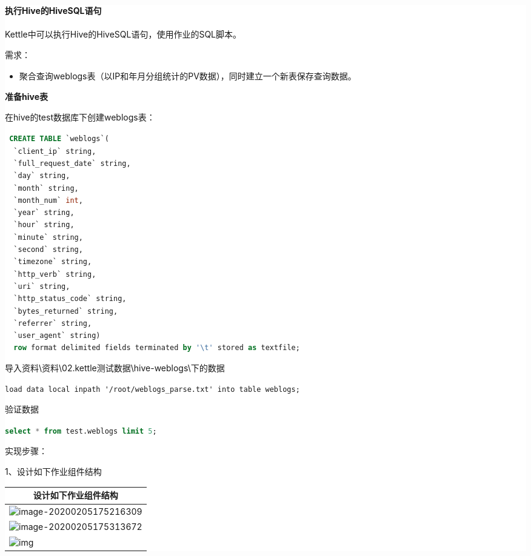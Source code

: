 

#### 执行Hive的HiveSQL语句

Kettle中可以执行Hive的HiveSQL语句，使用作业的SQL脚本。

需求：

- 聚合查询weblogs表（以IP和年月分组统计的PV数据），同时建立一个新表保存查询数据。

**准备hive表**

在hive的test数据库下创建weblogs表：

```sql
 CREATE TABLE `weblogs`(                           
  `client_ip` string,                              
  `full_request_date` string,                      
  `day` string,                                    
  `month` string,                                  
  `month_num` int,                                 
  `year` string,                                   
  `hour` string,                                   
  `minute` string,                                 
  `second` string,                                 
  `timezone` string,                               
  `http_verb` string,                              
  `uri` string,                                    
  `http_status_code` string,                       
  `bytes_returned` string,                         
  `referrer` string,                               
  `user_agent` string) 
  row format delimited fields terminated by '\t' stored as textfile;
```

导入资料\资料\02.kettle测试数据\hive-weblogs\下的数据

```shell
load data local inpath '/root/weblogs_parse.txt' into table weblogs;
```

验证数据

```sql
select * from test.weblogs limit 5;
```



实现步骤：

1、设计如下作业组件结构

| 设计如下作业组件结构                                         |
| ------------------------------------------------------------ |
| ![image-20200205175216309](assets/image-20200205175216309.png) |
| ![image-20200205175313672](assets/image-20200205175313672.png) |
| ![img](assets/clip_image069.png)                             |

